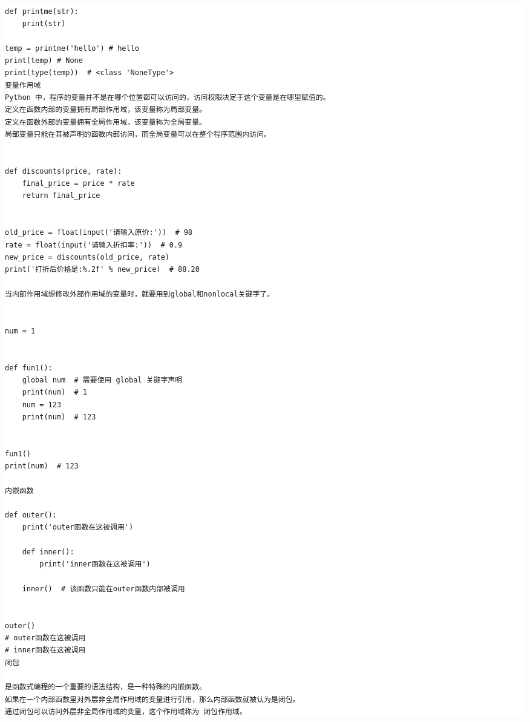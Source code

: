 
    def printme(str):
        print(str)

    temp = printme('hello') # hello
    print(temp) # None
    print(type(temp))  # <class 'NoneType'>
    变量作用域
    Python 中，程序的变量并不是在哪个位置都可以访问的，访问权限决定于这个变量是在哪里赋值的。
    定义在函数内部的变量拥有局部作用域，该变量称为局部变量。
    定义在函数外部的变量拥有全局作用域，该变量称为全局变量。
    局部变量只能在其被声明的函数内部访问，而全局变量可以在整个程序范围内访问。


    def discounts(price, rate):
        final_price = price * rate
        return final_price


    old_price = float(input('请输入原价:'))  # 98
    rate = float(input('请输入折扣率:'))  # 0.9
    new_price = discounts(old_price, rate)
    print('打折后价格是:%.2f' % new_price)  # 88.20

    当内部作用域想修改外部作用域的变量时，就要用到global和nonlocal关键字了。


    num = 1


    def fun1():
        global num  # 需要使用 global 关键字声明
        print(num)  # 1
        num = 123
        print(num)  # 123


    fun1()
    print(num)  # 123

    内嵌函数

    def outer():
        print('outer函数在这被调用')

        def inner():
            print('inner函数在这被调用')

        inner()  # 该函数只能在outer函数内部被调用


    outer()
    # outer函数在这被调用
    # inner函数在这被调用
    闭包

    是函数式编程的一个重要的语法结构，是一种特殊的内嵌函数。
    如果在一个内部函数里对外层非全局作用域的变量进行引用，那么内部函数就被认为是闭包。
    通过闭包可以访问外层非全局作用域的变量，这个作用域称为 闭包作用域。

